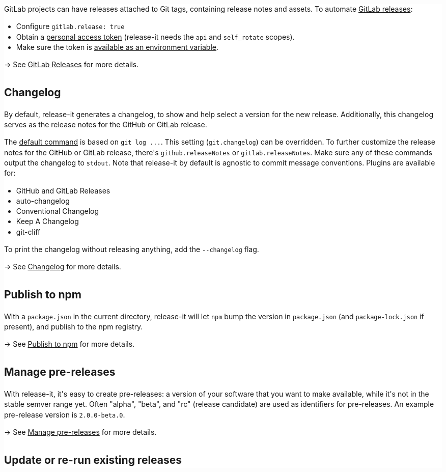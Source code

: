 GitLab projects can have releases attached to Git tags, containing release notes and assets. To automate [GitLab
releases][32]:

- Configure `gitlab.release: true`
- Obtain a [personal access token][33] (release-it needs the `api` and `self_rotate` scopes).
- Make sure the token is [available as an environment variable][34].

→ See [GitLab Releases][35] for more details.

## Changelog

By default, release-it generates a changelog, to show and help select a version for the new release. Additionally, this
changelog serves as the release notes for the GitHub or GitLab release.

The [default command][23] is based on `git log ...`. This setting (`git.changelog`) can be overridden. To further
customize the release notes for the GitHub or GitLab release, there's `github.releaseNotes` or `gitlab.releaseNotes`.
Make sure any of these commands output the changelog to `stdout`. Note that release-it by default is agnostic to commit
message conventions. Plugins are available for:

- GitHub and GitLab Releases
- auto-changelog
- Conventional Changelog
- Keep A Changelog
- git-cliff

To print the changelog without releasing anything, add the `--changelog` flag.

→ See [Changelog][36] for more details.

## Publish to npm

With a `package.json` in the current directory, release-it will let `npm` bump the version in `package.json` (and
`package-lock.json` if present), and publish to the npm registry.

→ See [Publish to npm][25] for more details.

## Manage pre-releases

With release-it, it's easy to create pre-releases: a version of your software that you want to make available, while
it's not in the stable semver range yet. Often "alpha", "beta", and "rc" (release candidate) are used as identifiers for
pre-releases. An example pre-release version is `2.0.0-beta.0`.

→ See [Manage pre-releases][37] for more details.

## Update or re-run existing releases


[1]: #git
[2]: #hooks
[3]: #github-releases
[4]: #gitlab-releases
[5]: #changelog
[6]: #publish-to-npm
[7]: #manage-pre-releases
[8]: #plugins
[9]: ./docs/ci.md
[10]: https://github.com/release-it/release-it/actions
[11]: https://github.com/release-it/release-it/workflows/Cross-OS%20Tests/badge.svg
[12]: https://www.npmjs.com/package/release-it
[13]: https://badge.fury.io/js/release-it.svg
[14]: https://github.com/sponsors/webpro
[15]: ./docs/npm.md#yarn
[16]: https://github.com/hyoban/release-it-pnpm
[17]: ./docs/recipes/monorepo.md
[18]: https://github.com/juancarlosjr97/release-it-containerized
[19]: https://github.com/juancarlosjr97
[20]: https://www.youtube.com/watch?v=7pBcuT7j_A0
[21]: https://medium.com/valtech-ch/monorepo-semantic-releases-db114811efa5
[22]: https://github.com/b12k/monorepo-semantic-releases
[23]: ./config/release-it.json
[24]: ./docs/configuration.md
[25]: ./docs/npm.md
[26]: https://github.com/release-it/bumper
[27]: https://github.com/release-it/conventional-changelog
[28]: https://github.com/casmith/release-it-calver-plugin
[29]: ./docs/git.md
[30]: https://docs.github.com/en/repositories/releasing-projects-on-github/about-releases
[31]: ./docs/github-releases.md
[32]: https://docs.gitlab.com/api/releases/
[33]: https://gitlab.com/profile/personal_access_tokens
[34]: ./docs/environment-variables.md
[35]: ./docs/gitlab-releases.md
[36]: ./docs/changelog.md
[37]: ./docs/pre-releases.md
[38]: ./docs/plugins.md#execution-order
[39]: ./docs/dry-runs.md
[40]: https://github.com/release-it/keep-a-changelog
[41]: https://github.com/release-it-plugins/lerna-changelog
[42]: https://github.com/jcamp-code/release-it-changelogen
[43]: https://github.com/unjs/changelogen
[44]: https://github.com/release-it-plugins/workspaces
[45]: https://github.com/grupoboticario/news-fragments
[46]: https://github.com/j-ulrich/release-it-regex-bumper
[47]: https://github.com/jcamp-code/release-it-dotnet
[48]: https://github.com/antfu/bumpp
[49]: https://github.com/antfu/changelogithub
[50]: https://www.npmjs.com/package/changesets-release-it-plugin
[51]: https://github.com/changesets/changesets
[52]: https://github.com/lib-pack/release-it-gitea
[53]: https://www.npmjs.com/search?q=keywords:release-it-plugin
[54]: ./docs/plugins.md
[55]: ./docs/recipes/programmatic.md
[56]: https://github.com/adonisjs/core
[57]: https://github.com/axios/axios
[58]: https://github.com/calcom/cal.com
[59]: https://github.com/ember-cli/ember-cli
[60]: https://github.com/halo-dev/halo
[61]: https://github.com/StevenBlack/hosts
[62]: https://github.com/js-cookie/js-cookie
[63]: https://github.com/jquery/jquery
[64]: https://github.com/pahen/madge
[65]: https://github.com/metalsmith/metalsmith
[66]: https://github.com/redis/node-redis
[67]: https://github.com/callstack/react-native-paper
[68]: https://github.com/mozilla/readability
[69]: https://github.com/reduxjs/redux
[70]: https://github.com/saleor/saleor
[71]: https://github.com/Semantic-Org/Semantic-UI-React
[72]: https://github.com/shipshapecode/shepherd
[73]: https://github.com/tabler/tabler
[74]: https://github.com/tabler/tabler-icons
[75]: https://github.com/swagger-api/swagger-ui
[76]: https://github.com/swagger-api/swagger-editor
[77]: https://github.com/release-it/release-it/network/dependents
[78]: https://github.com/search?q=path%3A**%2F.release-it.json&type=code
[79]: ./CHANGELOG.md
[80]: https://github.com/release-it/release-it/releases
[81]: ./.github/CONTRIBUTING.md
[82]: https://github.com/release-it/release-it/issues/new
[83]: ./LICENSE